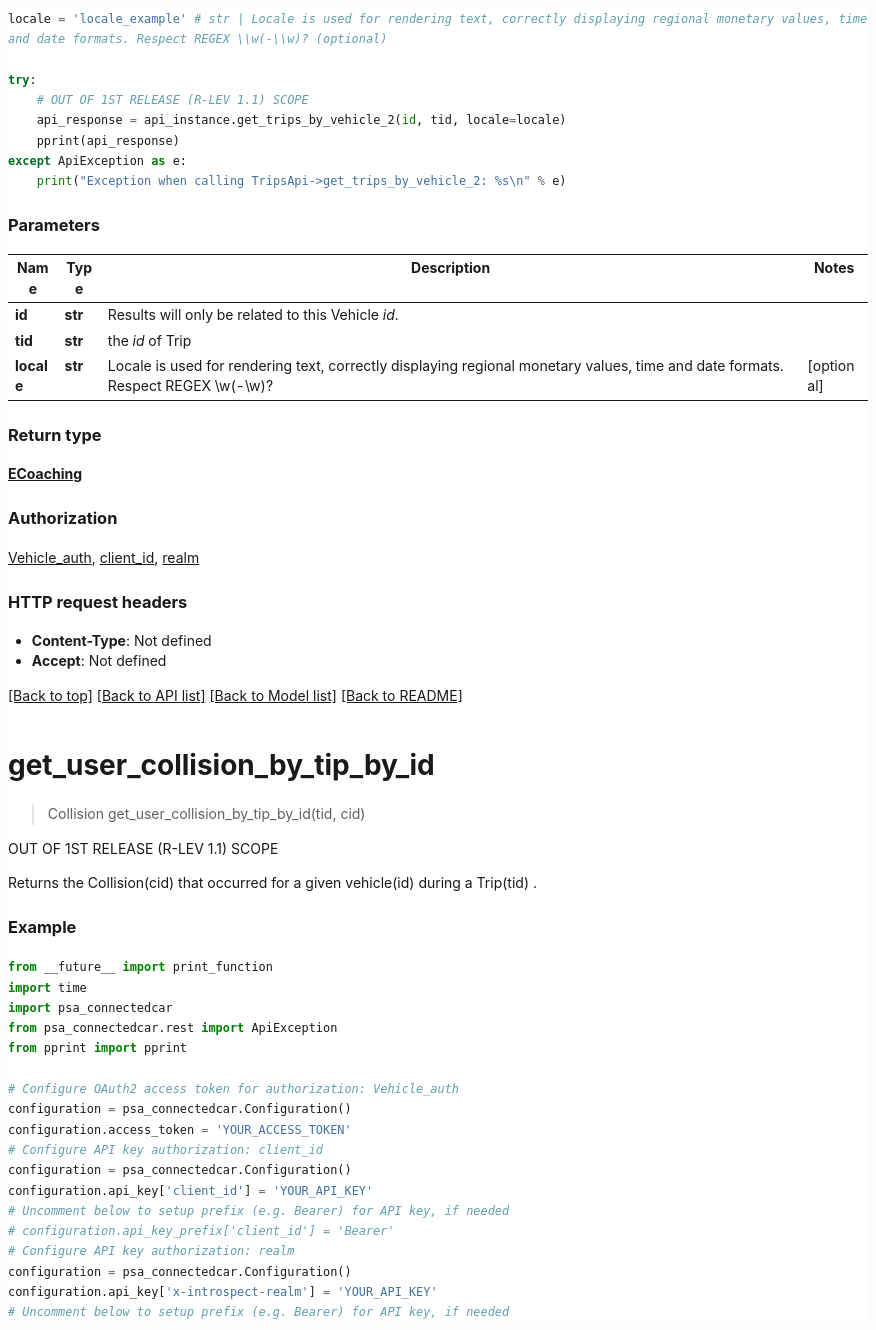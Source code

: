 ```python
locale = 'locale_example' # str | Locale is used for rendering text, correctly displaying regional monetary values, time and date formats. Respect REGEX \\w(-\\w)? (optional)

try:
    # OUT OF 1ST RELEASE (R-LEV 1.1) SCOPE
    api_response = api_instance.get_trips_by_vehicle_2(id, tid, locale=locale)
    pprint(api_response)
except ApiException as e:
    print("Exception when calling TripsApi->get_trips_by_vehicle_2: %s\n" % e)
```

### Parameters

Name | Type | Description  | Notes
------------- | ------------- | ------------- | -------------
 **id** | **str**| Results will only be related to this Vehicle *id*. | 
 **tid** | **str**| the *id* of Trip | 
 **locale** | **str**| Locale is used for rendering text, correctly displaying regional monetary values, time and date formats. Respect REGEX \\w(-\\w)? | [optional] 

### Return type

[**ECoaching**](ECoaching.md)

### Authorization

[Vehicle_auth](../../README.md#Vehicle_auth), [client_id](../../README.md#client_id), [realm](../../README.md#realm)

### HTTP request headers

 - **Content-Type**: Not defined
 - **Accept**: Not defined

[[Back to top]](#) [[Back to API list]](../../README.md#documentation-for-api-endpoints) [[Back to Model list]](../../README.md#documentation-for-models) [[Back to README]](../../README.md)

# **get_user_collision_by_tip_by_id**
> Collision get_user_collision_by_tip_by_id(tid, cid)

OUT OF 1ST RELEASE (R-LEV 1.1) SCOPE

Returns the Collision(cid) that occurred for a given vehicle(id) during a Trip(tid) .

### Example
```python
from __future__ import print_function
import time
import psa_connectedcar
from psa_connectedcar.rest import ApiException
from pprint import pprint

# Configure OAuth2 access token for authorization: Vehicle_auth
configuration = psa_connectedcar.Configuration()
configuration.access_token = 'YOUR_ACCESS_TOKEN'
# Configure API key authorization: client_id
configuration = psa_connectedcar.Configuration()
configuration.api_key['client_id'] = 'YOUR_API_KEY'
# Uncomment below to setup prefix (e.g. Bearer) for API key, if needed
# configuration.api_key_prefix['client_id'] = 'Bearer'
# Configure API key authorization: realm
configuration = psa_connectedcar.Configuration()
configuration.api_key['x-introspect-realm'] = 'YOUR_API_KEY'
# Uncomment below to setup prefix (e.g. Bearer) for API key, if needed
```